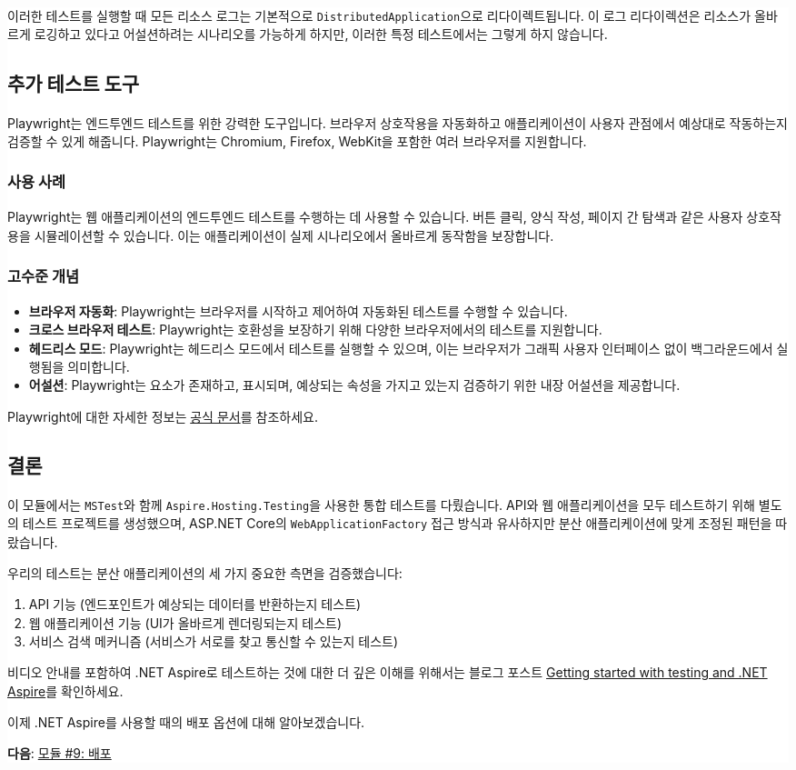 이러한 테스트를 실행할 때 모든 리소스 로그는 기본적으로 `DistributedApplication`으로 리다이렉트됩니다. 이 로그 리다이렉션은 리소스가 올바르게 로깅하고 있다고 어설션하려는 시나리오를 가능하게 하지만, 이러한 특정 테스트에서는 그렇게 하지 않습니다.

## 추가 테스트 도구

Playwright는 엔드투엔드 테스트를 위한 강력한 도구입니다. 브라우저 상호작용을 자동화하고 애플리케이션이 사용자 관점에서 예상대로 작동하는지 검증할 수 있게 해줍니다. Playwright는 Chromium, Firefox, WebKit을 포함한 여러 브라우저를 지원합니다.

### 사용 사례

Playwright는 웹 애플리케이션의 엔드투엔드 테스트를 수행하는 데 사용할 수 있습니다. 버튼 클릭, 양식 작성, 페이지 간 탐색과 같은 사용자 상호작용을 시뮬레이션할 수 있습니다. 이는 애플리케이션이 실제 시나리오에서 올바르게 동작함을 보장합니다.

### 고수준 개념

- **브라우저 자동화**: Playwright는 브라우저를 시작하고 제어하여 자동화된 테스트를 수행할 수 있습니다.
- **크로스 브라우저 테스트**: Playwright는 호환성을 보장하기 위해 다양한 브라우저에서의 테스트를 지원합니다.
- **헤드리스 모드**: Playwright는 헤드리스 모드에서 테스트를 실행할 수 있으며, 이는 브라우저가 그래픽 사용자 인터페이스 없이 백그라운드에서 실행됨을 의미합니다.
- **어설션**: Playwright는 요소가 존재하고, 표시되며, 예상되는 속성을 가지고 있는지 검증하기 위한 내장 어설션을 제공합니다.

Playwright에 대한 자세한 정보는 [공식 문서](https://playwright.dev/dotnet/)를 참조하세요.

## 결론

이 모듈에서는 `MSTest`와 함께 `Aspire.Hosting.Testing`을 사용한 통합 테스트를 다뤘습니다. API와 웹 애플리케이션을 모두 테스트하기 위해 별도의 테스트 프로젝트를 생성했으며, ASP.NET Core의 `WebApplicationFactory` 접근 방식과 유사하지만 분산 애플리케이션에 맞게 조정된 패턴을 따랐습니다.

우리의 테스트는 분산 애플리케이션의 세 가지 중요한 측면을 검증했습니다:

1. API 기능 (엔드포인트가 예상되는 데이터를 반환하는지 테스트)
1. 웹 애플리케이션 기능 (UI가 올바르게 렌더링되는지 테스트)
1. 서비스 검색 메커니즘 (서비스가 서로를 찾고 통신할 수 있는지 테스트)

비디오 안내를 포함하여 .NET Aspire로 테스트하는 것에 대한 더 깊은 이해를 위해서는 블로그 포스트 [Getting started with testing and .NET Aspire](https://devblogs.microsoft.com/dotnet/getting-started-with-testing-and-dotnet-aspire/)를 확인하세요.

이제 .NET Aspire를 사용할 때의 배포 옵션에 대해 알아보겠습니다.

**다음**: [모듈 #9: 배포](../Lesson-09-Deployment/README.md)
